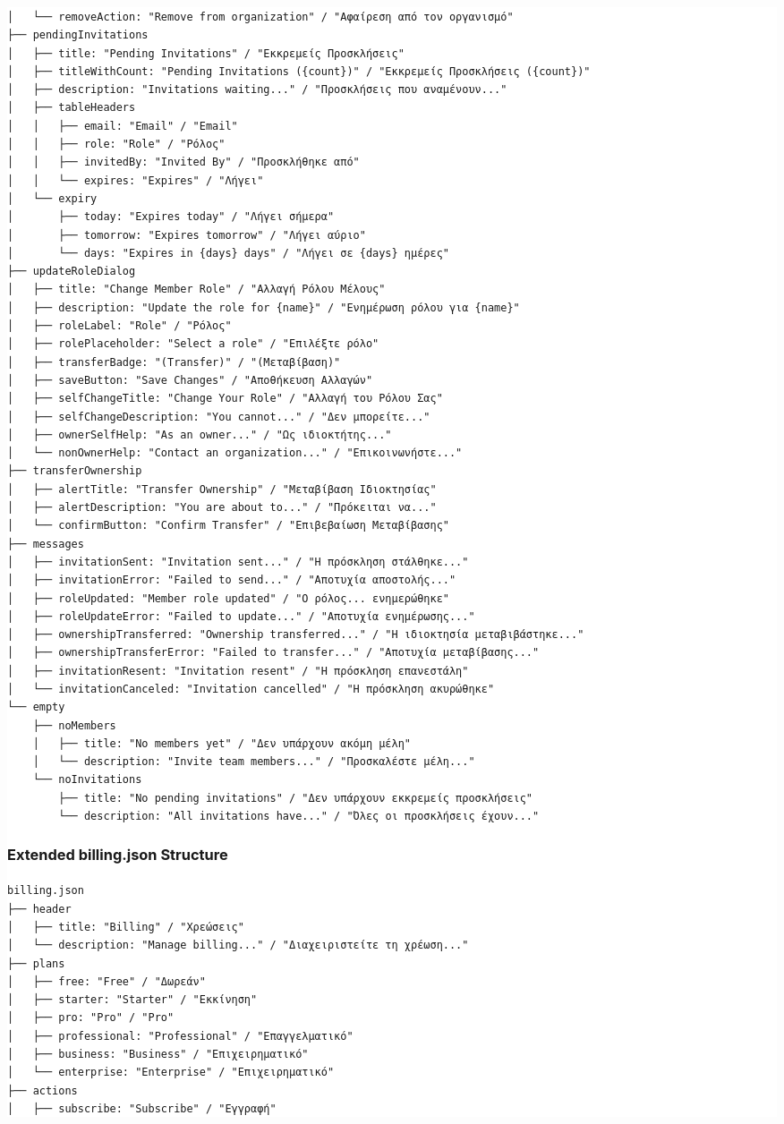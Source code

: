 ```
│   └── removeAction: "Remove from organization" / "Αφαίρεση από τον οργανισμό"
├── pendingInvitations
│   ├── title: "Pending Invitations" / "Εκκρεμείς Προσκλήσεις"
│   ├── titleWithCount: "Pending Invitations ({count})" / "Εκκρεμείς Προσκλήσεις ({count})"
│   ├── description: "Invitations waiting..." / "Προσκλήσεις που αναμένουν..."
│   ├── tableHeaders
│   │   ├── email: "Email" / "Email"
│   │   ├── role: "Role" / "Ρόλος"
│   │   ├── invitedBy: "Invited By" / "Προσκλήθηκε από"
│   │   └── expires: "Expires" / "Λήγει"
│   └── expiry
│       ├── today: "Expires today" / "Λήγει σήμερα"
│       ├── tomorrow: "Expires tomorrow" / "Λήγει αύριο"
│       └── days: "Expires in {days} days" / "Λήγει σε {days} ημέρες"
├── updateRoleDialog
│   ├── title: "Change Member Role" / "Αλλαγή Ρόλου Μέλους"
│   ├── description: "Update the role for {name}" / "Ενημέρωση ρόλου για {name}"
│   ├── roleLabel: "Role" / "Ρόλος"
│   ├── rolePlaceholder: "Select a role" / "Επιλέξτε ρόλο"
│   ├── transferBadge: "(Transfer)" / "(Μεταβίβαση)"
│   ├── saveButton: "Save Changes" / "Αποθήκευση Αλλαγών"
│   ├── selfChangeTitle: "Change Your Role" / "Αλλαγή του Ρόλου Σας"
│   ├── selfChangeDescription: "You cannot..." / "Δεν μπορείτε..."
│   ├── ownerSelfHelp: "As an owner..." / "Ως ιδιοκτήτης..."
│   └── nonOwnerHelp: "Contact an organization..." / "Επικοινωνήστε..."
├── transferOwnership
│   ├── alertTitle: "Transfer Ownership" / "Μεταβίβαση Ιδιοκτησίας"
│   ├── alertDescription: "You are about to..." / "Πρόκειται να..."
│   └── confirmButton: "Confirm Transfer" / "Επιβεβαίωση Μεταβίβασης"
├── messages
│   ├── invitationSent: "Invitation sent..." / "Η πρόσκληση στάλθηκε..."
│   ├── invitationError: "Failed to send..." / "Αποτυχία αποστολής..."
│   ├── roleUpdated: "Member role updated" / "Ο ρόλος... ενημερώθηκε"
│   ├── roleUpdateError: "Failed to update..." / "Αποτυχία ενημέρωσης..."
│   ├── ownershipTransferred: "Ownership transferred..." / "Η ιδιοκτησία μεταβιβάστηκε..."
│   ├── ownershipTransferError: "Failed to transfer..." / "Αποτυχία μεταβίβασης..."
│   ├── invitationResent: "Invitation resent" / "Η πρόσκληση επανεστάλη"
│   └── invitationCanceled: "Invitation cancelled" / "Η πρόσκληση ακυρώθηκε"
└── empty
    ├── noMembers
    │   ├── title: "No members yet" / "Δεν υπάρχουν ακόμη μέλη"
    │   └── description: "Invite team members..." / "Προσκαλέστε μέλη..."
    └── noInvitations
        ├── title: "No pending invitations" / "Δεν υπάρχουν εκκρεμείς προσκλήσεις"
        └── description: "All invitations have..." / "Όλες οι προσκλήσεις έχουν..."
```

### Extended billing.json Structure

```
billing.json
├── header
│   ├── title: "Billing" / "Χρεώσεις"
│   └── description: "Manage billing..." / "Διαχειριστείτε τη χρέωση..."
├── plans
│   ├── free: "Free" / "Δωρεάν"
│   ├── starter: "Starter" / "Εκκίνηση"
│   ├── pro: "Pro" / "Pro"
│   ├── professional: "Professional" / "Επαγγελματικό"
│   ├── business: "Business" / "Επιχειρηματικό"
│   └── enterprise: "Enterprise" / "Επιχειρηματικό"
├── actions
│   ├── subscribe: "Subscribe" / "Εγγραφή"
```